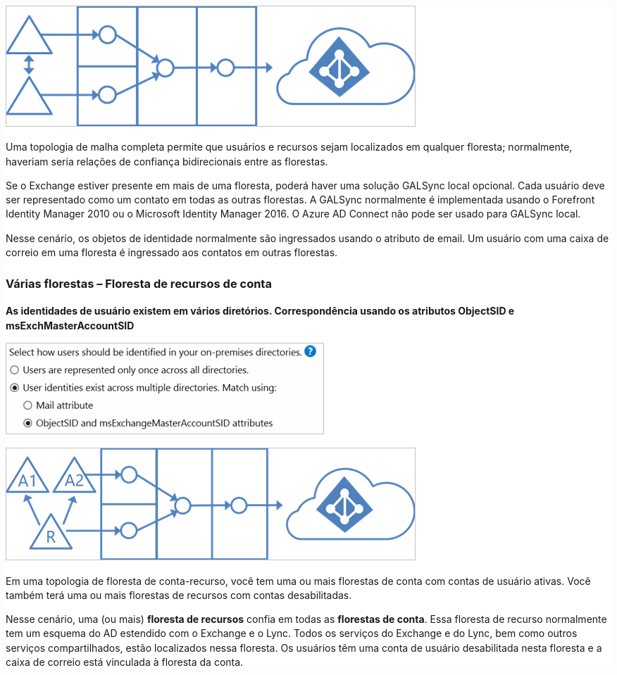![Malha completa de várias florestas](./media/active-directory-aadconnect-topologies/MultiForestFullMesh.png)

Uma topologia de malha completa permite que usuários e recursos sejam localizados em qualquer floresta; normalmente, haveriam seria relações de confiança bidirecionais entre as florestas.

Se o Exchange estiver presente em mais de uma floresta, poderá haver uma solução GALSync local opcional. Cada usuário deve ser representado como um contato em todas as outras florestas. A GALSync normalmente é implementada usando o Forefront Identity Manager 2010 ou o Microsoft Identity Manager 2016. O Azure AD Connect não pode ser usado para GALSync local.

Nesse cenário, os objetos de identidade normalmente são ingressados usando o atributo de email. Um usuário com uma caixa de correio em uma floresta é ingressado aos contatos em outras florestas.

### Várias florestas – Floresta de recursos de conta
**As identidades de usuário existem em vários diretórios. Correspondência usando os atributos ObjectSID e msExchMasterAccountSID**

![ObjectSID de usuários de várias florestas](./media/active-directory-aadconnect-topologies/MultiForestUsersObjectSID.png)

![AccountResource de várias florestas](./media/active-directory-aadconnect-topologies/MultiForestAccountResource.png)

Em uma topologia de floresta de conta-recurso, você tem uma ou mais florestas de conta com contas de usuário ativas. Você também terá uma ou mais florestas de recursos com contas desabilitadas.

Nesse cenário, uma (ou mais) **floresta de recursos** confia em todas as **florestas de conta**. Essa floresta de recurso normalmente tem um esquema do AD estendido com o Exchange e o Lync. Todos os serviços do Exchange e do Lync, bem como outros serviços compartilhados, estão localizados nessa floresta. Os usuários têm uma conta de usuário desabilitada nesta floresta e a caixa de correio está vinculada à floresta da conta.
